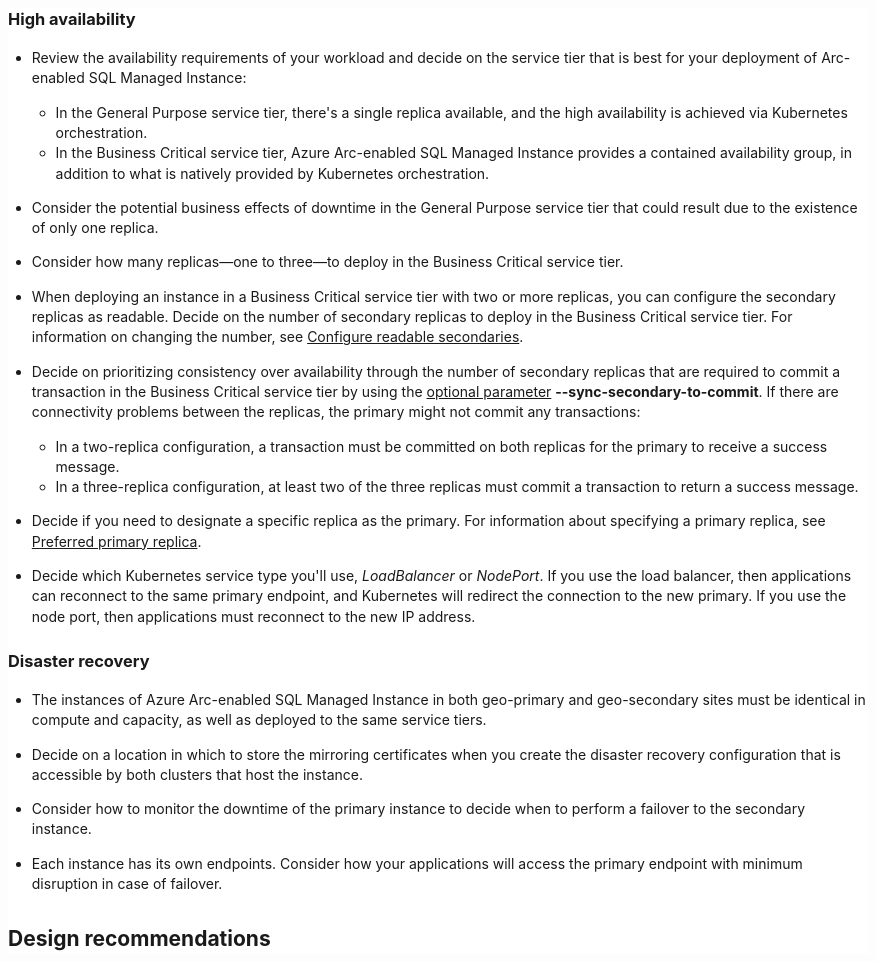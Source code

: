 ### High availability

- Review the availability requirements of your workload and decide on the service tier that is best for your deployment of Arc-enabled SQL Managed Instance:

  - In the General Purpose service tier, there's a single replica available, and the high availability is achieved via Kubernetes orchestration.
  - In the Business Critical service tier, Azure Arc-enabled SQL Managed Instance provides a contained availability group, in addition to what is natively provided by Kubernetes orchestration.

- Consider the potential business effects of downtime in the General Purpose service tier that could result due to the existence of only one replica.

- Consider how many replicas—one to three—to deploy in the Business Critical service tier.

- When deploying an instance in a Business Critical service tier with two or more replicas, you can configure the secondary replicas as readable. Decide on the number of secondary replicas to deploy in the Business Critical service tier. For information on changing the number, see [Configure readable secondaries](/azure/azure-arc/data/configure-managed-instance#configure-readable-secondaries).

- Decide on prioritizing consistency over availability through the number of secondary replicas that are required to commit a transaction in the Business Critical service tier by using the [optional parameter](/cli/azure/sql/mi-arc#az-sql-mi-arc-update-optional-parameters) **--sync-secondary-to-commit**. If there are connectivity problems between the replicas, the primary might not commit any transactions: 

  - In a two-replica configuration, a transaction must be committed on both replicas for the primary to receive a success message. 
  - In a three-replica configuration, at least two of the three replicas must commit a transaction to return a success message.

- Decide if you need to designate a specific replica as the primary. For information about specifying a primary replica, see [Preferred primary replica](/azure/azure-arc/data/managed-instance-high-availability#preferred-primary-replica).

- Decide which Kubernetes service type you'll use, *LoadBalancer* or *NodePort*. If you use the load balancer, then applications can reconnect to the same primary endpoint, and Kubernetes will redirect the connection to the new primary. If you use the node port, then applications must reconnect to the new IP address.

### Disaster recovery

- The instances of Azure Arc-enabled SQL Managed Instance in both geo-primary and geo-secondary sites must be identical in compute and capacity, as well as deployed to the same service tiers.

- Decide on a location in which to store the mirroring certificates when you create the disaster recovery configuration that is accessible by both clusters that host the instance.

- Consider how to monitor the downtime of the primary instance to decide when to perform a failover to the secondary instance.

- Each instance has its own endpoints. Consider how your applications will access the primary endpoint with minimum disruption in case of failover.

## Design recommendations
